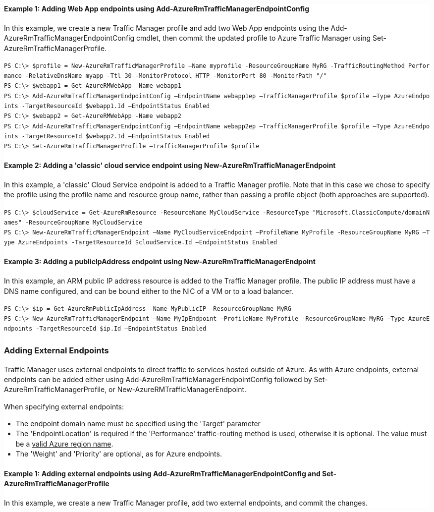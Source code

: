 #### Example 1: Adding Web App endpoints using Add-AzureRmTrafficManagerEndpointConfig
In this example, we create a new Traffic Manager profile and add two Web App endpoints using the Add-AzureRmTrafficManagerEndpointConfig cmdlet, then commit the updated profile to Azure Traffic Manager using Set-AzureRmTrafficManagerProfile.

	PS C:\> $profile = New-AzureRmTrafficManagerProfile –Name myprofile -ResourceGroupName MyRG -TrafficRoutingMethod Performance -RelativeDnsName myapp -Ttl 30 -MonitorProtocol HTTP -MonitorPort 80 -MonitorPath "/"
	PS C:\> $webapp1 = Get-AzureRMWebApp -Name webapp1
	PS C:\> Add-AzureRmTrafficManagerEndpointConfig –EndpointName webapp1ep –TrafficManagerProfile $profile –Type AzureEndpoints -TargetResourceId $webapp1.Id –EndpointStatus Enabled
	PS C:\> $webapp2 = Get-AzureRMWebApp -Name webapp2
	PS C:\> Add-AzureRmTrafficManagerEndpointConfig –EndpointName webapp2ep –TrafficManagerProfile $profile –Type AzureEndpoints -TargetResourceId $webapp2.Id –EndpointStatus Enabled
	PS C:\> Set-AzureRmTrafficManagerProfile –TrafficManagerProfile $profile  

#### Example 2: Adding a 'classic' cloud service endpoint using New-AzureRmTrafficManagerEndpoint
In this example, a 'classic' Cloud Service endpoint is added to a Traffic Manager profile.  Note that in this case we chose to specify the profile using the profile name and resource group name, rather than passing a profile object (both approaches are supported).

	PS C:\> $cloudService = Get-AzureRmResource -ResourceName MyCloudService -ResourceType "Microsoft.ClassicCompute/domainNames" -ResourceGroupName MyCloudService
	PS C:\> New-AzureRmTrafficManagerEndpoint –Name MyCloudServiceEndpoint –ProfileName MyProfile -ResourceGroupName MyRG –Type AzureEndpoints -TargetResourceId $cloudService.Id –EndpointStatus Enabled

#### Example 3: Adding a publicIpAddress endpoint using New-AzureRmTrafficManagerEndpoint
In this example, an ARM public IP address resource is added to the Traffic Manager profile.  The public IP address must have a DNS name configured, and can be bound either to the NIC of a VM or to a load balancer.

	PS C:\> $ip = Get-AzureRmPublicIpAddress -Name MyPublicIP -ResourceGroupName MyRG
	PS C:\> New-AzureRmTrafficManagerEndpoint –Name MyIpEndpoint –ProfileName MyProfile -ResourceGroupName MyRG –Type AzureEndpoints -TargetResourceId $ip.Id –EndpointStatus Enabled

### Adding External Endpoints
Traffic Manager uses external endpoints to direct traffic to services hosted outside of Azure.  As with Azure endpoints, external endpoints can be added either using Add-AzureRmTrafficManagerEndpointConfig followed by Set-AzureRmTrafficManagerProfile, or New-AzureRMTrafficManagerEndpoint.

When specifying external endpoints:
 - The endpoint domain name must be specified using the 'Target' parameter<BR>
 - The 'EndpointLocation' is required if the 'Performance' traffic-routing method is used, otherwise it is optional.  The value must be a [valid Azure region name](https://azure.microsoft.com/regions/).<BR>
 - The 'Weight' and 'Priority' are optional, as for Azure endpoints.<BR>
 

#### Example 1: Adding external endpoints using Add-AzureRmTrafficManagerEndpointConfig and Set-AzureRmTrafficManagerProfile
In this example, we create a new Traffic Manager profile, add two external endpoints, and commit the changes.
